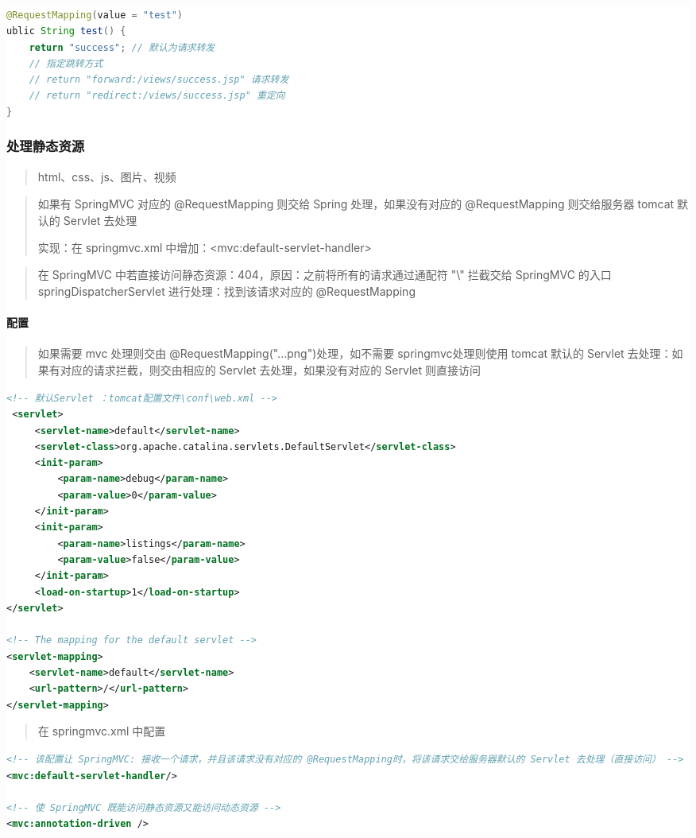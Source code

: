 ``` java
@RequestMapping(value = "test")
ublic String test() {
	return "success"; // 默认为请求转发
    // 指定跳转方式
    // return "forward:/views/success.jsp" 请求转发
    // return "redirect:/views/success.jsp" 重定向
}
```

### 处理静态资源

> html、css、js、图片、视频

> 如果有 SpringMVC 对应的 @RequestMapping 则交给 Spring 处理，如果没有对应的 @RequestMapping 则交给服务器 tomcat 默认的 Servlet 去处理
>
> 实现：在 springmvc.xml 中增加：\<mvc:default-servlet-handler\> 

> 在 SpringMVC 中若直接访问静态资源：404，原因：之前将所有的请求通过通配符 "\\" 拦截交给 SpringMVC 的入口 springDispatcherServlet 进行处理：找到该请求对应的 @RequestMapping

#### 配置

> 如果需要 mvc 处理则交由 @RequestMapping("...png")处理，如不需要 springmvc处理则使用 tomcat 默认的 Servlet 去处理：如果有对应的请求拦截，则交由相应的 Servlet 去处理，如果没有对应的 Servlet 则直接访问

``` xml
<!-- 默认Servlet ：tomcat配置文件\conf\web.xml -->
 <servlet>
     <servlet-name>default</servlet-name>
     <servlet-class>org.apache.catalina.servlets.DefaultServlet</servlet-class>
     <init-param>
         <param-name>debug</param-name>
         <param-value>0</param-value>
     </init-param>
     <init-param>
         <param-name>listings</param-name>
         <param-value>false</param-value>
     </init-param>
     <load-on-startup>1</load-on-startup>
</servlet>

<!-- The mapping for the default servlet -->
<servlet-mapping>
    <servlet-name>default</servlet-name>
    <url-pattern>/</url-pattern>
</servlet-mapping>
```

> 在 springmvc.xml 中配置

``` xml
<!-- 该配置让 SpringMVC: 接收一个请求，并且该请求没有对应的 @RequestMapping时，将该请求交给服务器默认的 Servlet 去处理（直接访问） -->
<mvc:default-servlet-handler/>

<!-- 使 SpringMVC 既能访问静态资源又能访问动态资源 -->
<mvc:annotation-driven />
```
